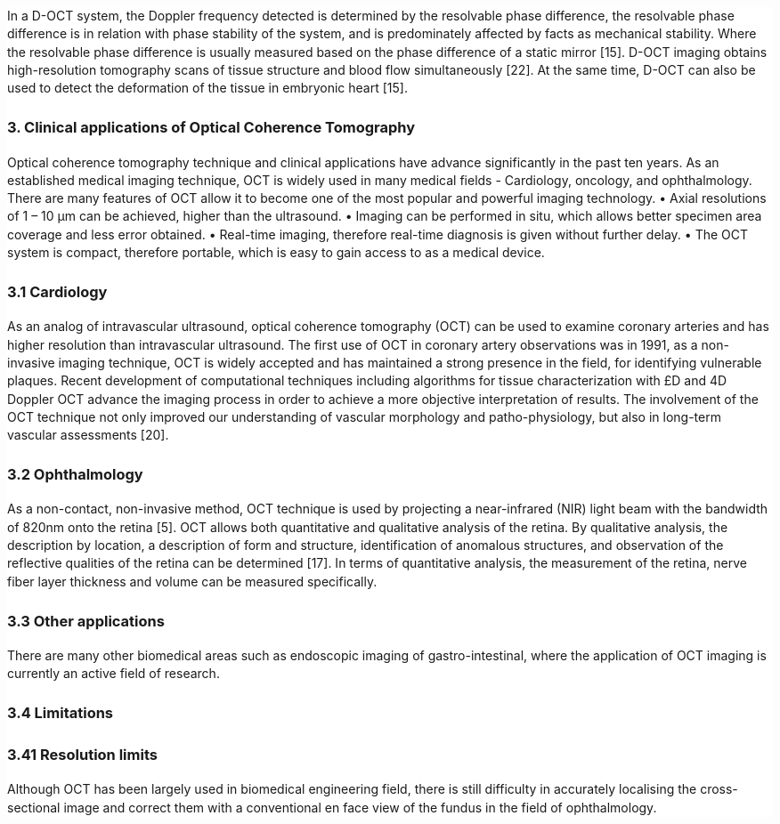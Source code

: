 In a D-OCT system, the Doppler frequency detected is determined by the resolvable phase difference, the resolvable phase difference is in relation with phase stability of the system, and is predominately affected by facts as mechanical stability. Where the resolvable phase difference is usually measured based on the phase difference of a static mirror [15]. D-OCT imaging obtains high-resolution tomography scans of tissue structure and blood flow simultaneously [22]. At the same time, D-OCT can also be used to detect the deformation of the tissue in embryonic heart [15].

### 3. Clinical applications of Optical Coherence Tomography

Optical coherence tomography technique and clinical applications have advance significantly in the past ten years. As an established medical imaging technique, OCT is widely used in many medical fields  - Cardiology, oncology, and ophthalmology. There are many features of OCT allow it to become one of the most popular and powerful imaging technology.
•	Axial resolutions of 1 – 10 μm can be achieved, higher than the ultrasound.
•	Imaging can be performed in situ, which allows better specimen area coverage and less error obtained. 
•	Real-time imaging, therefore real-time diagnosis is given without further delay.
•	The OCT system is compact, therefore portable, which is easy to gain access to as a medical device. 

### 3.1 Cardiology

As an analog of intravascular ultrasound, optical coherence tomography (OCT) can be used to examine coronary arteries and has higher resolution than intravascular ultrasound. The first use of OCT in coronary artery observations was in 1991, as a non-invasive imaging technique, OCT is widely accepted and has maintained a strong presence in the field, for identifying vulnerable plaques. Recent development of computational techniques including algorithms for tissue characterization with £D and 4D Doppler OCT advance the imaging process in order to achieve a more objective interpretation of results. The involvement of the OCT technique not only improved our understanding of vascular morphology and patho-physiology, but also in long-term vascular assessments [20]. 

### 3.2 Ophthalmology

As a non-contact, non-invasive method, OCT technique is used by projecting a near-infrared (NIR) light beam with the bandwidth of 820nm onto the retina [5]. OCT allows both quantitative and qualitative analysis of the retina. By qualitative analysis, the description by location, a description of form and structure, identification of anomalous structures, and observation of the reflective qualities of the retina can be determined [17]. In terms of quantitative analysis, the measurement of the retina, nerve fiber layer thickness and volume can be measured specifically.

### 3.3 Other applications

There are many other biomedical areas such as endoscopic imaging of gastro-intestinal, where the application of OCT imaging is currently an active field of research. 

### 3.4 Limitations

### 3.41 Resolution limits
Although OCT has been largely used in biomedical engineering field, there is still difficulty in accurately localising the cross-sectional image and correct them with a conventional en face view of the fundus in the field of ophthalmology. 
